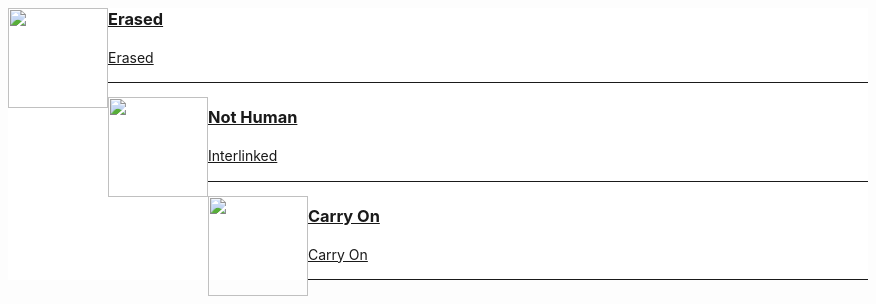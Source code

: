 

<img align="left" width="100" height="100" src="https://i.scdn.co/image/ab67616d0000b2736987d9d7a5094a69ee2f12df">

### [Erased](https://open.spotify.com/go?uri=spotify:track:200Cyt2C6ZNPtiivdz4Dhr)
[Erased](https://open.spotify.com/go?uri=spotify:album:704GpfscSr5sue1aG9KFhV)

---


<img align="left" width="100" height="100" src="https://i.scdn.co/image/ab67616d0000b273fea8225d179a669f7e85e9ba">

### [Not Human](https://open.spotify.com/go?uri=spotify:track:6jMOg10ltpAfUB58kP9TZE)
[Interlinked](https://open.spotify.com/go?uri=spotify:album:5AwAp03o1gOPsu9KVU7gNK)

---


<img align="left" width="100" height="100" src="https://i.scdn.co/image/ab67616d0000b273e4349add1b27f35a7ec4b5ee">

### [Carry On](https://open.spotify.com/go?uri=spotify:track:3GSMJpuz3rFU8WtCws1rv5)
[Carry On](https://open.spotify.com/go?uri=spotify:album:1y4gZwFijhkj8DjqzkBZwI)

---

